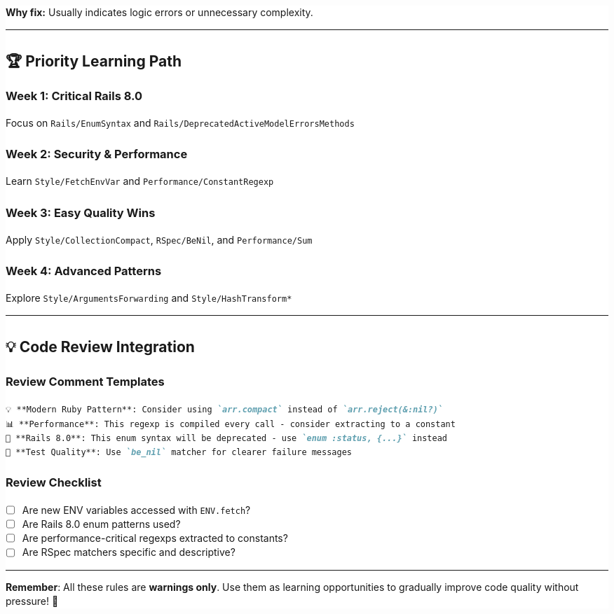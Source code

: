 ```ruby
```
**Why fix:** Usually indicates logic errors or unnecessary complexity.

---

## 🏆 **Priority Learning Path**

### Week 1: **Critical Rails 8.0**
Focus on `Rails/EnumSyntax` and `Rails/DeprecatedActiveModelErrorsMethods`

### Week 2: **Security & Performance** 
Learn `Style/FetchEnvVar` and `Performance/ConstantRegexp`

### Week 3: **Easy Quality Wins**
Apply `Style/CollectionCompact`, `RSpec/BeNil`, and `Performance/Sum`

### Week 4: **Advanced Patterns**
Explore `Style/ArgumentsForwarding` and `Style/HashTransform*`

---

## 💡 **Code Review Integration**

### Review Comment Templates
```markdown
💡 **Modern Ruby Pattern**: Consider using `arr.compact` instead of `arr.reject(&:nil?)`
📊 **Performance**: This regexp is compiled every call - consider extracting to a constant
🚨 **Rails 8.0**: This enum syntax will be deprecated - use `enum :status, {...}` instead
🧪 **Test Quality**: Use `be_nil` matcher for clearer failure messages
```

### Review Checklist
- [ ] Are new ENV variables accessed with `ENV.fetch`?
- [ ] Are Rails 8.0 enum patterns used?
- [ ] Are performance-critical regexps extracted to constants?
- [ ] Are RSpec matchers specific and descriptive?

---

**Remember**: All these rules are **warnings only**. Use them as learning opportunities to gradually improve code quality without pressure! 🎯